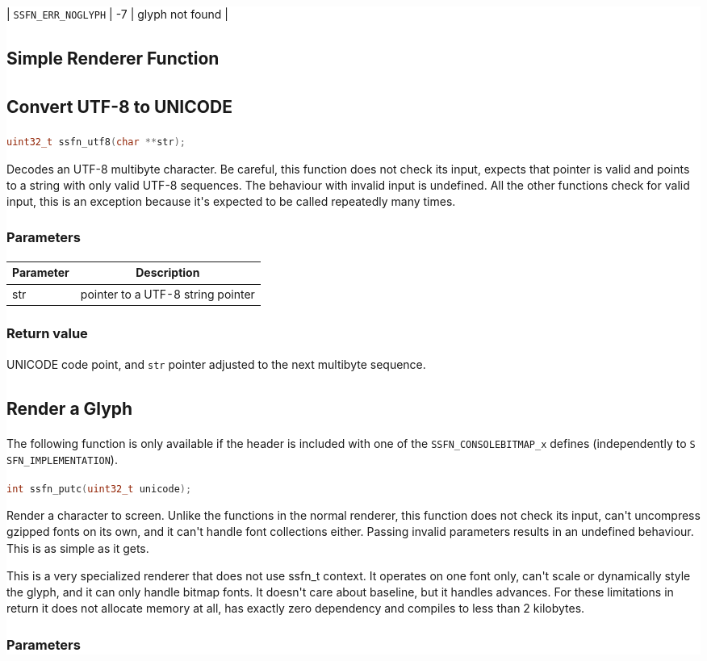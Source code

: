 | `SSFN_ERR_NOGLYPH`  |      -7 | glyph not found                                   |

Simple Renderer Function
------------------------

## Convert UTF-8 to UNICODE

```c
uint32_t ssfn_utf8(char **str);
```

Decodes an UTF-8 multibyte character. Be careful, this function does not check its input, expects that pointer is
valid and points to a string with only valid UTF-8 sequences. The behaviour with invalid input is undefined. All the
other functions check for valid input, this is an exception because it's expected to be called repeatedly many times.

### Parameters

| Parameter | Description                       |
| --------- | --------------------------------- |
| str       | pointer to a UTF-8 string pointer |

### Return value

UNICODE code point, and `str` pointer adjusted to the next multibyte sequence.

## Render a Glyph

The following function is only available if the header is included with one of the `SSFN_CONSOLEBITMAP_x` defines
(independently to `SSFN_IMPLEMENTATION`).

```c
int ssfn_putc(uint32_t unicode);
```

Render a character to screen. Unlike the functions in the normal renderer, this function does not check its input,
can't uncompress gzipped fonts on its own, and it can't handle font collections either. Passing invalid parameters
results in an undefined behaviour. This is as simple as it gets.

This is a very specialized renderer that does not use ssfn_t context. It operates on one font only, can't scale or
dynamically style the glyph, and it can only handle bitmap fonts. It doesn't care about baseline, but it handles
advances. For these limitations in return it does not allocate memory at all, has exactly zero dependency and
compiles to less than 2 kilobytes.

### Parameters
